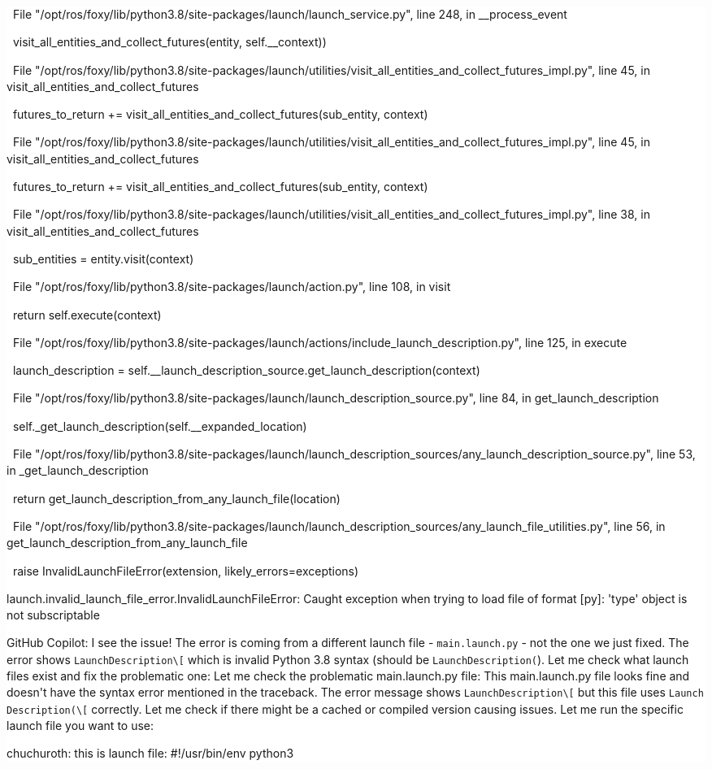 &nbsp; File "/opt/ros/foxy/lib/python3.8/site-packages/launch/launch\_service.py", line 248, in \_\_process\_event

&nbsp;   visit\_all\_entities\_and\_collect\_futures(entity, self.\_\_context))

&nbsp; File "/opt/ros/foxy/lib/python3.8/site-packages/launch/utilities/visit\_all\_entities\_and\_collect\_futures\_impl.py", line 45, in visit\_all\_entities\_and\_collect\_futures

&nbsp;   futures\_to\_return += visit\_all\_entities\_and\_collect\_futures(sub\_entity, context)

&nbsp; File "/opt/ros/foxy/lib/python3.8/site-packages/launch/utilities/visit\_all\_entities\_and\_collect\_futures\_impl.py", line 45, in visit\_all\_entities\_and\_collect\_futures

&nbsp;   futures\_to\_return += visit\_all\_entities\_and\_collect\_futures(sub\_entity, context)

&nbsp; File "/opt/ros/foxy/lib/python3.8/site-packages/launch/utilities/visit\_all\_entities\_and\_collect\_futures\_impl.py", line 38, in visit\_all\_entities\_and\_collect\_futures

&nbsp;   sub\_entities = entity.visit(context)

&nbsp; File "/opt/ros/foxy/lib/python3.8/site-packages/launch/action.py", line 108, in visit

&nbsp;   return self.execute(context)

&nbsp; File "/opt/ros/foxy/lib/python3.8/site-packages/launch/actions/include\_launch\_description.py", line 125, in execute

&nbsp;   launch\_description = self.\_\_launch\_description\_source.get\_launch\_description(context)

&nbsp; File "/opt/ros/foxy/lib/python3.8/site-packages/launch/launch\_description\_source.py", line 84, in get\_launch\_description

&nbsp;   self.\_get\_launch\_description(self.\_\_expanded\_location)

&nbsp; File "/opt/ros/foxy/lib/python3.8/site-packages/launch/launch\_description\_sources/any\_launch\_description\_source.py", line 53, in \_get\_launch\_description

&nbsp;   return get\_launch\_description\_from\_any\_launch\_file(location)

&nbsp; File "/opt/ros/foxy/lib/python3.8/site-packages/launch/launch\_description\_sources/any\_launch\_file\_utilities.py", line 56, in get\_launch\_description\_from\_any\_launch\_file

&nbsp;   raise InvalidLaunchFileError(extension, likely\_errors=exceptions)

launch.invalid\_launch\_file\_error.InvalidLaunchFileError: Caught exception when trying to load file of format \[py]: 'type' object is not subscriptable



GitHub Copilot: I see the issue! The error is coming from a different launch file - `main.launch.py` - not the one we just fixed. The error shows `LaunchDescription\[` which is invalid Python 3.8 syntax (should be `LaunchDescription(`). Let me check what launch files exist and fix the problematic one: Let me check the problematic main.launch.py file: This main.launch.py file looks fine and doesn't have the syntax error mentioned in the traceback. The error message shows `LaunchDescription\[` but this file uses `LaunchDescription(\[` correctly. Let me check if there might be a cached or compiled version causing issues. Let me run the specific launch file you want to use: 



chuchuroth: this is launch file:        #!/usr/bin/env python3
